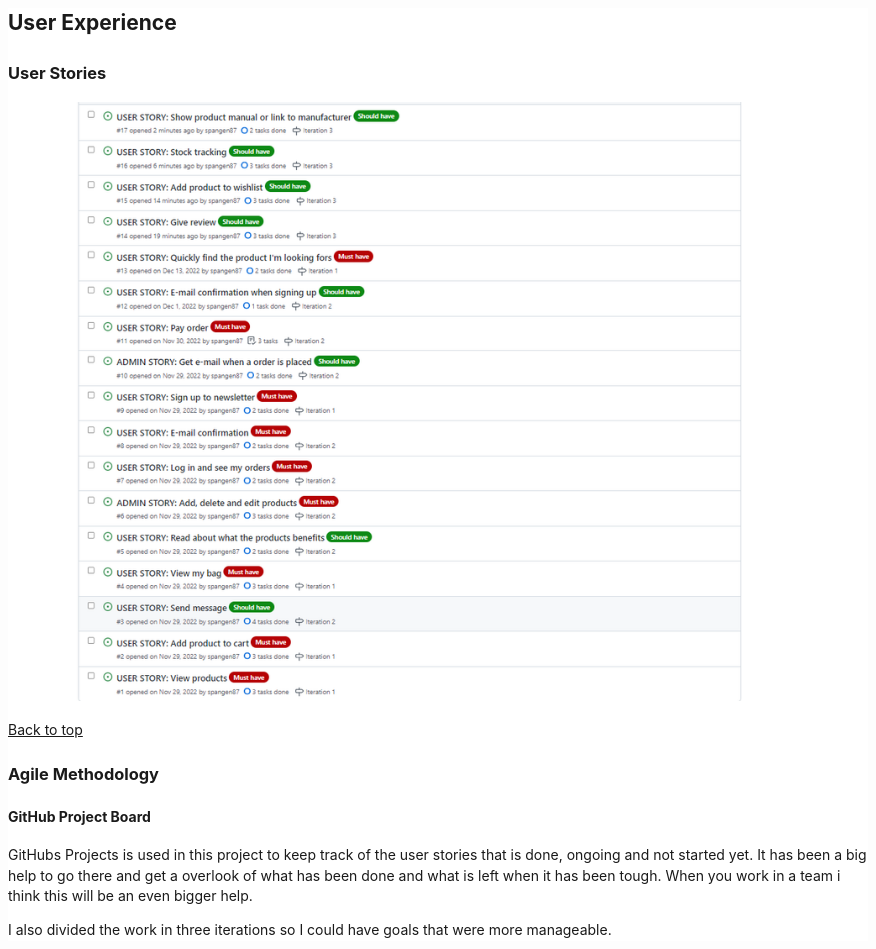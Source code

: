 
## User Experience
### User Stories
![Screenshot of all user stories](/media/readme_images/issues.png)

[Back to top](#contents)
### Agile Methodology
#### GitHub Project Board
GitHubs Projects is used in this project to keep track of the user stories that is done, ongoing and not started yet.
It has been a big help to go there and get a overlook of what has been done and what is left when it has been tough.
When you work in a team i think this will be an even bigger help.

I also divided the work in three iterations so I could have goals that were more manageable.
